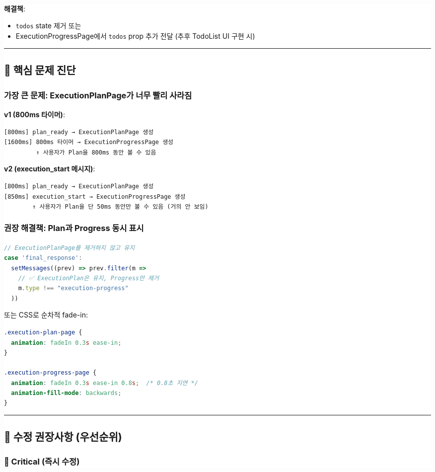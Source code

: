 **해결책**:
- `todos` state 제거 또는
- ExecutionProgressPage에서 `todos` prop 추가 전달 (추후 TodoList UI 구현 시)

---

## 🎯 핵심 문제 진단

### 가장 큰 문제: ExecutionPlanPage가 너무 빨리 사라짐

**v1 (800ms 타이머)**:
```
[800ms] plan_ready → ExecutionPlanPage 생성
[1600ms] 800ms 타이머 → ExecutionProgressPage 생성
         ↑ 사용자가 Plan을 800ms 동안 볼 수 있음
```

**v2 (execution_start 메시지)**:
```
[800ms] plan_ready → ExecutionPlanPage 생성
[850ms] execution_start → ExecutionProgressPage 생성
        ↑ 사용자가 Plan을 단 50ms 동안만 볼 수 있음 (거의 안 보임)
```

### 권장 해결책: Plan과 Progress 동시 표시

```typescript
// ExecutionPlanPage를 제거하지 않고 유지
case 'final_response':
  setMessages((prev) => prev.filter(m =>
    // ✅ ExecutionPlan은 유지, Progress만 제거
    m.type !== "execution-progress"
  ))
```

또는 CSS로 순차적 fade-in:

```css
.execution-plan-page {
  animation: fadeIn 0.3s ease-in;
}

.execution-progress-page {
  animation: fadeIn 0.3s ease-in 0.8s;  /* 0.8초 지연 */
  animation-fill-mode: backwards;
}
```

---

## 📝 수정 권장사항 (우선순위)

### 🔴 Critical (즉시 수정)
